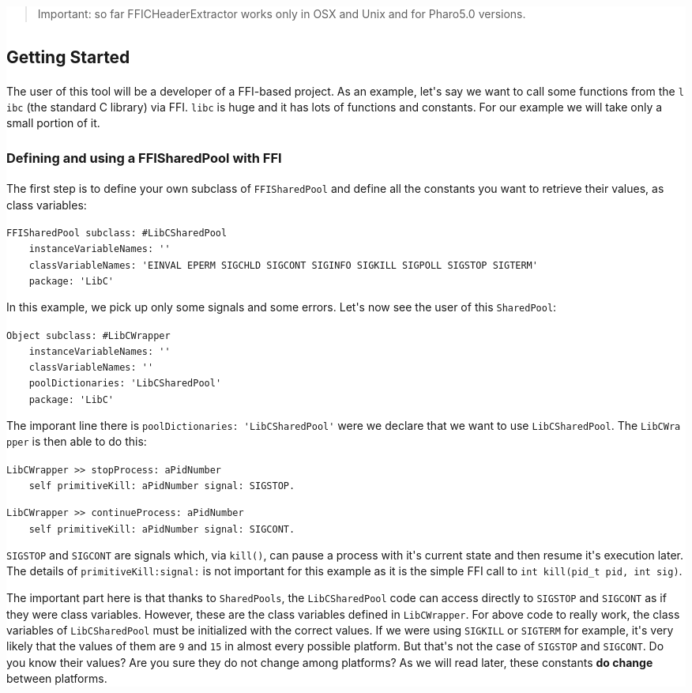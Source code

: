 > Important: so far FFICHeaderExtractor works only in OSX and Unix and for Pharo5.0 versions.



## Getting Started
The user of this tool will be a developer of a FFI-based project. As an example, let's say we want to call some functions from the `libc` (the standard C library) via FFI. `libc` is huge and it has lots of functions and constants. For our example we will take only a small portion of it.

### Defining and using a FFISharedPool with FFI

The first step is to define your own subclass of `FFISharedPool` and define all the constants you want to retrieve their values, as class variables:

```Smalltalk
FFISharedPool subclass: #LibCSharedPool
	instanceVariableNames: ''
	classVariableNames: 'EINVAL EPERM SIGCHLD SIGCONT SIGINFO SIGKILL SIGPOLL SIGSTOP SIGTERM'
	package: 'LibC'
```

In this example, we pick up only some signals and some errors. Let's now see the user of this `SharedPool`:

```Smalltalk
Object subclass: #LibCWrapper
	instanceVariableNames: ''
	classVariableNames: ''
	poolDictionaries: 'LibCSharedPool'
	package: 'LibC'
```

The imporant line there is `poolDictionaries: 'LibCSharedPool'` were we declare that we want to use `LibCSharedPool`. The `LibCWrapper` is then able to do this:

```Smalltalk
LibCWrapper >> stopProcess: aPidNumber
	self primitiveKill: aPidNumber signal: SIGSTOP.
```

```Smalltalk
LibCWrapper >> continueProcess: aPidNumber
	self primitiveKill: aPidNumber signal: SIGCONT.
```

`SIGSTOP` and `SIGCONT` are signals which, via `kill()`, can pause a process with it's current state and  then resume it's execution later. The details of `primitiveKill:signal:` is not important for this example as it is the simple FFI call to `int kill(pid_t pid, int sig)`.

The important part here is that thanks to `SharedPools`, the `LibCSharedPool` code can access directly to `SIGSTOP` and `SIGCONT` as if they were class variables. However, these are the class variables defined in `LibCWrapper`. For above code to really work, the class variables of `LibCSharedPool` must be initialized with the correct values. If we were using `SIGKILL` or `SIGTERM` for example, it's very likely that the values of them are `9` and `15` in almost every possible platform. But that's not the case of `SIGSTOP` and `SIGCONT`. Do you know their values? Are you sure they do not change among platforms? As we will read later, these constants **do change** between platforms.
